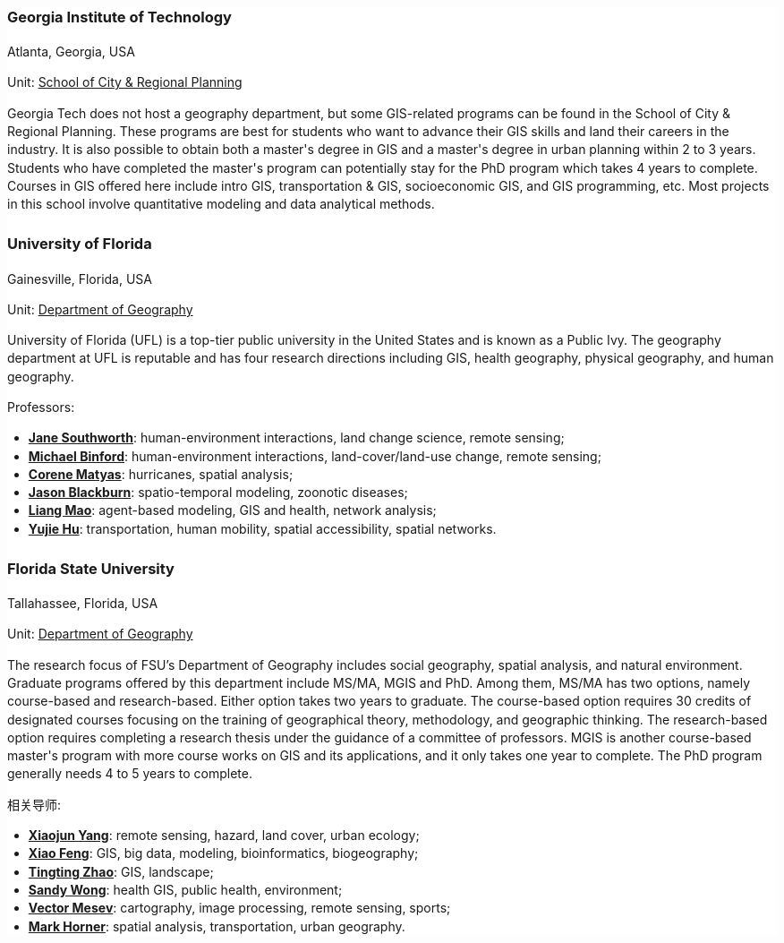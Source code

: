 ### Georgia Institute of Technology

Atlanta, Georgia, USA

Unit: [School of City & Regional Planning](https://planning.gatech.edu/)

Georgia Tech does not host a geography department, but some GIS-related programs can be found in the School of City & Regional Planning. These programs are best for students who want to advance their GIS skills and land their careers in the industry. It is also possible to obtain both a master's degree in GIS and a master's degree in urban planning within 2 to 3 years. Students who have completed the master's program can potentially stay for the PhD program which takes 4 years to complete. Courses in GIS offered here include intro GIS, transportation & GIS, socioeconomic GIS, and GIS programming, etc. Most projects in this school involve quantitative modeling and data analytical methods.

### University of Florida

Gainesville, Florida, USA

Unit: [Department of Geography](https://geog.ufl.edu)

University of Florida (UFL) is a top-tier public university in the United States and is known as a Public Ivy. The geography department at UFL is reputable and has four research directions including GIS, health geography, physical geography, and human geography.

Professors:
- **[Jane Southworth](https://geog.ufl.edu/faculty/southworth/)**: human-environment interactions, land change science, remote sensing;
- **[Michael Binford](https://geog.ufl.edu/faculty/binford/)**: human-environment interactions, land-cover/land-use change, remote sensing;
- **[Corene Matyas](https://geog.ufl.edu/faculty/matyas/)**: hurricanes, spatial analysis;
- **[Jason Blackburn](https://geog.ufl.edu/faculty/blackburn/)**: spatio-temporal modeling, zoonotic diseases;
- **[Liang Mao](https://geog.ufl.edu/faculty/mao/)**: agent-based modeling, GIS and health, network analysis;
- **[Yujie Hu](https://geonavilab.geog.ufl.edu)**: transportation, human mobility, spatial accessibility, spatial networks.

### Florida State University

Tallahassee, Florida, USA

Unit: [Department of Geography](https://geography.fsu.edu/)

The research focus of FSU’s Department of Geography includes social geography, spatial analysis, and natural environment. Graduate programs offered by this department include MS/MA, MGIS and PhD. Among them, MS/MA has two options, namely course-based and research-based. Either option takes two years to graduate. The course-based option requires 30 credits of designated courses focusing on the training of geographical theory, methodology, and geographic thinking. The research-based option requires completing a research thesis under the guidance of a committee of professors. MGIS is another course-based master's program with more course works on GIS and its applications, and it only takes one year to complete. The PhD program generally needs 4 to 5 years to complete.

相关导师:

- **[Xiaojun Yang](https://geography.fsu.edu/people/xiaojun-yang/)**: remote sensing, hazard, land cover, urban ecology;
- **[Xiao Feng](https://geography.fsu.edu/people/5692/)**: GIS, big data, modeling, bioinformatics, biogeography;
- **[Tingting Zhao](https://geography.fsu.edu/people/tingting-zhao/)**: GIS, landscape;
- **[Sandy Wong](https://geography.fsu.edu/people/sandy-wong/)**: health GIS, public health, environment;
- **[Vector Mesev](https://geography.fsu.edu/people/victor-mesev/)**: cartography, image processing, remote sensing, sports;
- **[Mark Horner](https://geography.fsu.edu/people/mark-horner/)**: spatial analysis, transportation, urban geography.
